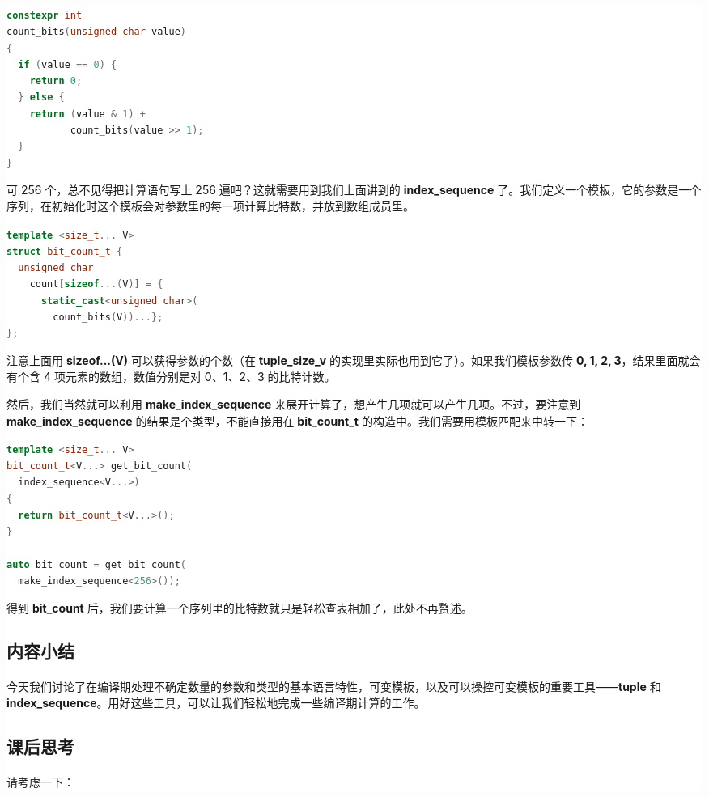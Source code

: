 ```cpp
constexpr int
count_bits(unsigned char value)
{
  if (value == 0) {
    return 0;
  } else {
    return (value & 1) +
           count_bits(value >> 1);
  }
}
```

可 256 个，总不见得把计算语句写上 256 遍吧？这就需要用到我们上面讲到的 **index_sequence** 了。我们定义一个模板，它的参数是一个序列，在初始化时这个模板会对参数里的每一项计算比特数，并放到数组成员里。

```cpp
template <size_t... V>
struct bit_count_t {
  unsigned char
    count[sizeof...(V)] = {
      static_cast<unsigned char>(
        count_bits(V))...};
};
```

注意上面用 **sizeof...(V)** 可以获得参数的个数（在 **tuple_size_v** 的实现里实际也用到它了）。如果我们模板参数传 **0, 1, 2, 3**，结果里面就会有个含 4 项元素的数组，数值分别是对 0、1、2、3 的比特计数。

然后，我们当然就可以利用 **make_index_sequence** 来展开计算了，想产生几项就可以产生几项。不过，要注意到 **make_index_sequence** 的结果是个类型，不能直接用在 **bit_count_t** 的构造中。我们需要用模板匹配来中转一下：

```cpp
template <size_t... V>
bit_count_t<V...> get_bit_count(
  index_sequence<V...>)
{
  return bit_count_t<V...>();
}

auto bit_count = get_bit_count(
  make_index_sequence<256>());
```

得到 **bit_count** 后，我们要计算一个序列里的比特数就只是轻松查表相加了，此处不再赘述。

## 内容小结 

今天我们讨论了在编译期处理不确定数量的参数和类型的基本语言特性，可变模板，以及可以操控可变模板的重要工具——**tuple** 和 **index_sequence**。用好这些工具，可以让我们轻松地完成一些编译期计算的工作。

## 课后思考 

请考虑一下：
